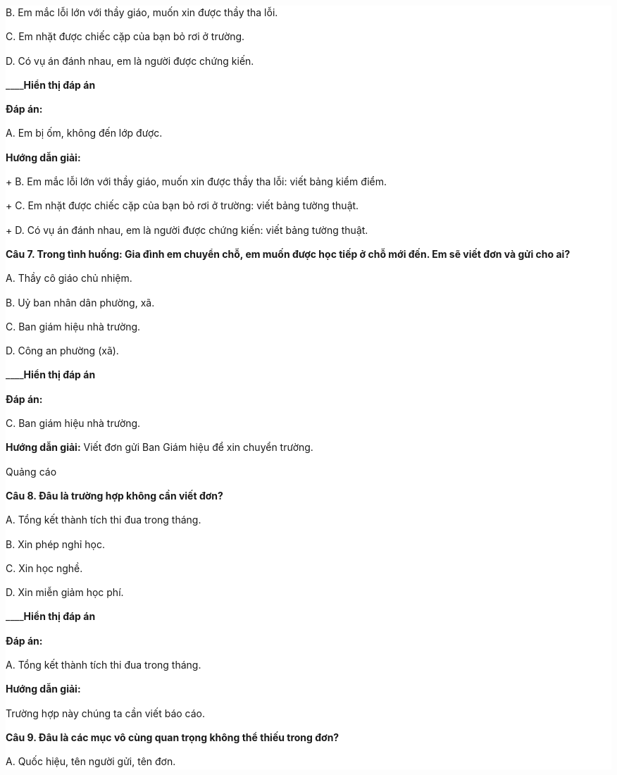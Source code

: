 B. Em mắc lỗi lớn với thầy giáo, muốn xin được thầy tha lỗi.

C. Em nhặt được chiếc cặp của bạn bỏ rơi ở trường.

D. Có vụ án đánh nhau, em là người được chứng kiến.

____**Hiển thị đáp án**

**Đáp án:**

A. Em bị ốm, không đến lớp được.

**Hướng dẫn giải:**

\+ B. Em mắc lỗi lớn với thầy giáo, muốn xin được thầy tha lỗi: viết bảng kiểm điểm.

\+ C. Em nhặt được chiếc cặp của bạn bỏ rơi ở trường: viết bảng tường thuật.

\+ D. Có vụ án đánh nhau, em là người được chứng kiến: viết bảng tường thuật.

**Câu 7. Trong tình huống: Gia đình em chuyển chỗ, em muốn được học tiếp ở chỗ mới đến. Em sẽ viết đơn và gửi cho ai?**

A. Thầy cô giáo chủ nhiệm.

B. Uỷ ban nhân dân phường, xã.

C. Ban giám hiệu nhà trường.

D. Công an phường (xã).

____**Hiển thị đáp án**

**Đáp án:**

C. Ban giám hiệu nhà trường.

**Hướng dẫn giải:** Viết đơn gửi Ban Giám hiệu để xin chuyển trường.

Quảng cáo

**Câu 8. Đâu là trường hợp không cần viết đơn?**

A. Tổng kết thành tích thi đua trong tháng.

B. Xin phép nghỉ học.

C. Xin học nghề.

D. Xin miễn giảm học phí.

____**Hiển thị đáp án**

**Đáp án:**

A. Tổng kết thành tích thi đua trong tháng.

**Hướng dẫn giải:**

Trường hợp này chúng ta cần viết báo cáo.

**Câu 9. Đâu là các mục vô cùng quan trọng không thể thiếu trong đơn?**

A. Quốc hiệu, tên người gửi, tên đơn.
